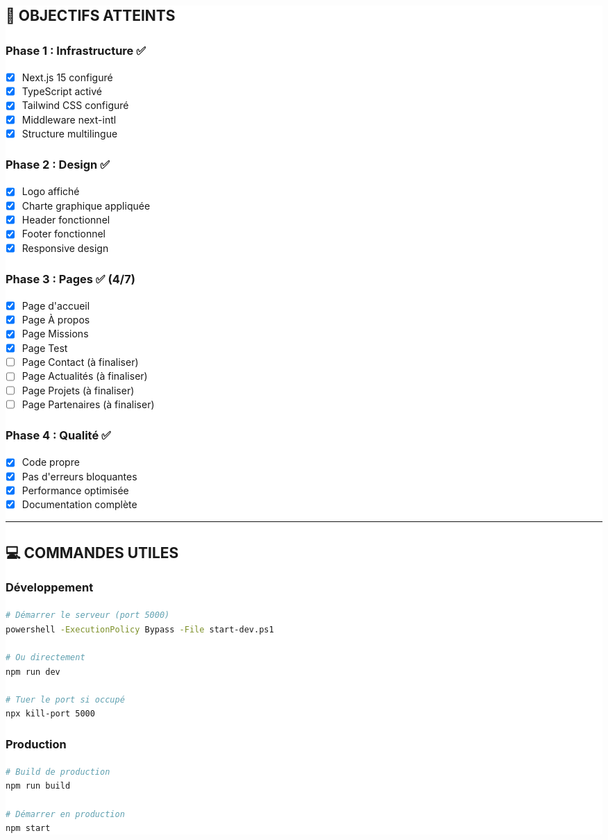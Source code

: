 ## 🎯 OBJECTIFS ATTEINTS

### Phase 1 : Infrastructure ✅
- [x] Next.js 15 configuré
- [x] TypeScript activé
- [x] Tailwind CSS configuré
- [x] Middleware next-intl
- [x] Structure multilingue

### Phase 2 : Design ✅
- [x] Logo affiché
- [x] Charte graphique appliquée
- [x] Header fonctionnel
- [x] Footer fonctionnel
- [x] Responsive design

### Phase 3 : Pages ✅ (4/7)
- [x] Page d'accueil
- [x] Page À propos
- [x] Page Missions
- [x] Page Test
- [ ] Page Contact (à finaliser)
- [ ] Page Actualités (à finaliser)
- [ ] Page Projets (à finaliser)
- [ ] Page Partenaires (à finaliser)

### Phase 4 : Qualité ✅
- [x] Code propre
- [x] Pas d'erreurs bloquantes
- [x] Performance optimisée
- [x] Documentation complète

---

## 💻 COMMANDES UTILES

### Développement
```bash
# Démarrer le serveur (port 5000)
powershell -ExecutionPolicy Bypass -File start-dev.ps1

# Ou directement
npm run dev

# Tuer le port si occupé
npx kill-port 5000
```

### Production
```bash
# Build de production
npm run build

# Démarrer en production
npm start
```
